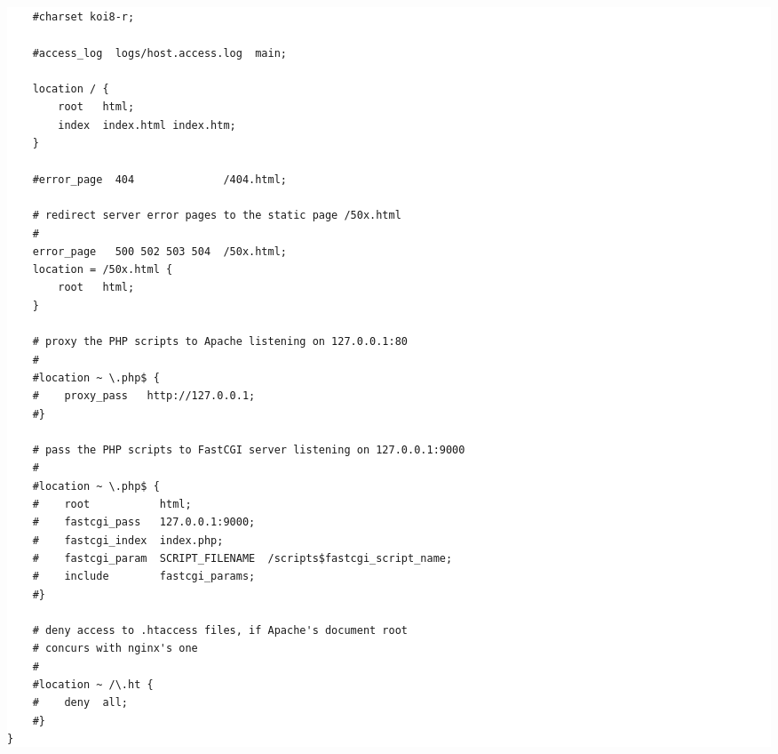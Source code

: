         #charset koi8-r;

        #access_log  logs/host.access.log  main;

        location / {
            root   html;
            index  index.html index.htm;
        }

        #error_page  404              /404.html;

        # redirect server error pages to the static page /50x.html
        #
        error_page   500 502 503 504  /50x.html;
        location = /50x.html {
            root   html;
        }

        # proxy the PHP scripts to Apache listening on 127.0.0.1:80
        #
        #location ~ \.php$ {
        #    proxy_pass   http://127.0.0.1;
        #}

        # pass the PHP scripts to FastCGI server listening on 127.0.0.1:9000
        #
        #location ~ \.php$ {
        #    root           html;
        #    fastcgi_pass   127.0.0.1:9000;
        #    fastcgi_index  index.php;
        #    fastcgi_param  SCRIPT_FILENAME  /scripts$fastcgi_script_name;
        #    include        fastcgi_params;
        #}

        # deny access to .htaccess files, if Apache's document root
        # concurs with nginx's one
        #
        #location ~ /\.ht {
        #    deny  all;
        #}
    }
